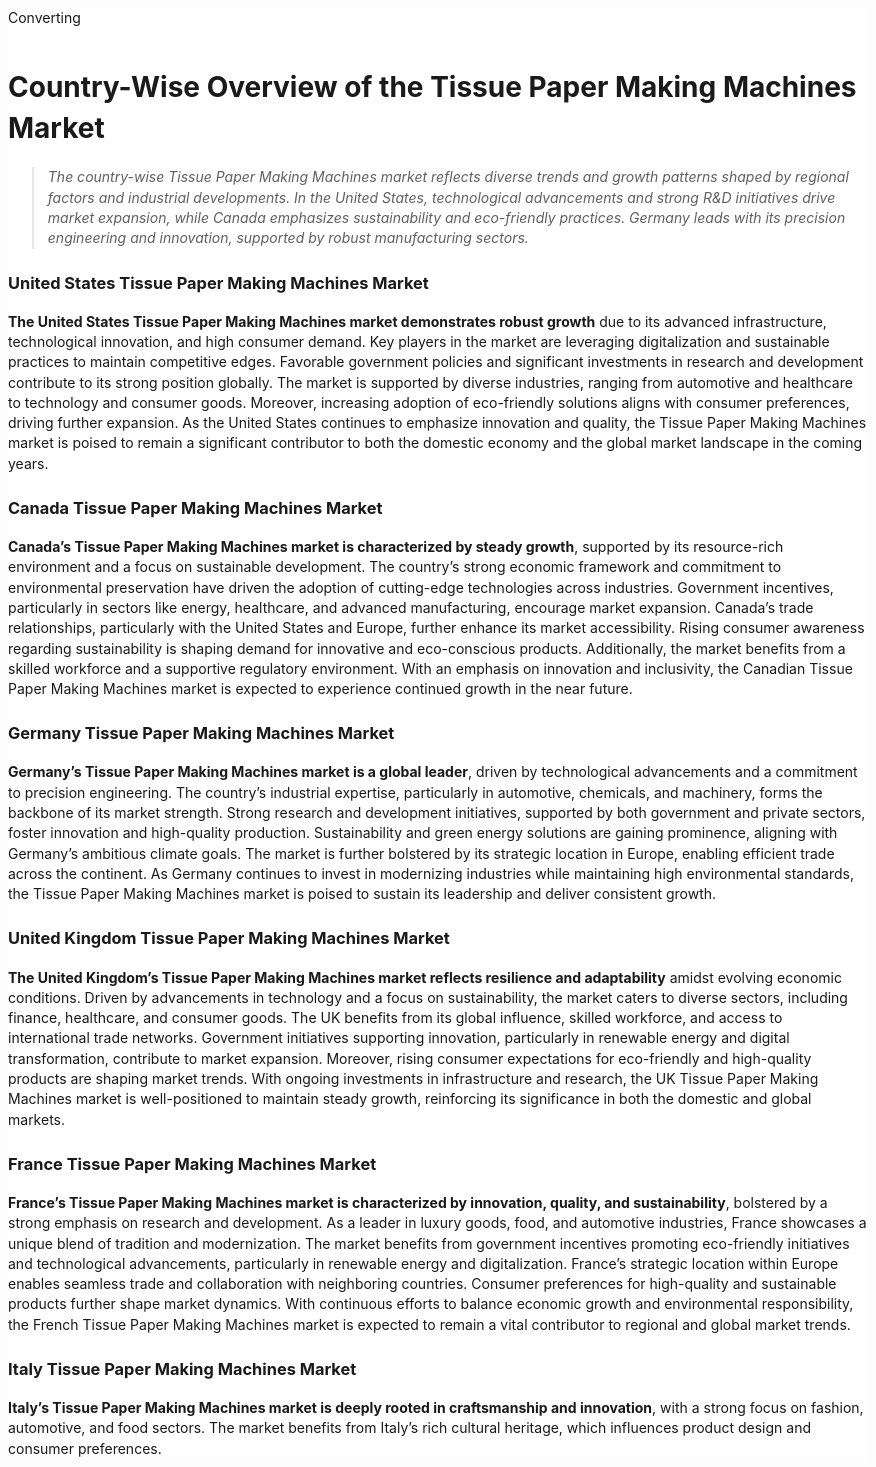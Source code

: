 Converting</li></ul><h1><span class="">Country-Wise Overview of the Tissue Paper Making Machines Market<br /></span></h1><blockquote><p><em><span class="">The country-wise Tissue Paper Making Machines market reflects diverse trends and growth patterns shaped by regional factors and industrial developments. In the United States, technological advancements and strong R&amp;D initiatives drive market expansion, while Canada emphasizes sustainability and eco-friendly practices. Germany leads with its precision engineering and innovation, supported by robust manufacturing sectors.</span></em></p></blockquote><h3><strong>United States Tissue Paper Making Machines Market</strong></h3><p><strong>The United States Tissue Paper Making Machines market demonstrates robust growth</strong> due to its advanced infrastructure, technological innovation, and high consumer demand. Key players in the market are leveraging digitalization and sustainable practices to maintain competitive edges. Favorable government policies and significant investments in research and development contribute to its strong position globally. The market is supported by diverse industries, ranging from automotive and healthcare to technology and consumer goods. Moreover, increasing adoption of eco-friendly solutions aligns with consumer preferences, driving further expansion. As the United States continues to emphasize innovation and quality, the Tissue Paper Making Machines market is poised to remain a significant contributor to both the domestic economy and the global market landscape in the coming years.</p><h3><strong>Canada Tissue Paper Making Machines Market</strong></h3><p><strong>Canada&rsquo;s Tissue Paper Making Machines market is characterized by steady growth</strong>, supported by its resource-rich environment and a focus on sustainable development. The country&rsquo;s strong economic framework and commitment to environmental preservation have driven the adoption of cutting-edge technologies across industries. Government incentives, particularly in sectors like energy, healthcare, and advanced manufacturing, encourage market expansion. Canada&rsquo;s trade relationships, particularly with the United States and Europe, further enhance its market accessibility. Rising consumer awareness regarding sustainability is shaping demand for innovative and eco-conscious products. Additionally, the market benefits from a skilled workforce and a supportive regulatory environment. With an emphasis on innovation and inclusivity, the Canadian Tissue Paper Making Machines market is expected to experience continued growth in the near future.</p><h3><strong>Germany Tissue Paper Making Machines Market</strong></h3><p><strong>Germany&rsquo;s Tissue Paper Making Machines market is a global leader</strong>, driven by technological advancements and a commitment to precision engineering. The country&rsquo;s industrial expertise, particularly in automotive, chemicals, and machinery, forms the backbone of its market strength. Strong research and development initiatives, supported by both government and private sectors, foster innovation and high-quality production. Sustainability and green energy solutions are gaining prominence, aligning with Germany&rsquo;s ambitious climate goals. The market is further bolstered by its strategic location in Europe, enabling efficient trade across the continent. As Germany continues to invest in modernizing industries while maintaining high environmental standards, the Tissue Paper Making Machines market is poised to sustain its leadership and deliver consistent growth.</p><h3><strong>United Kingdom Tissue Paper Making Machines Market</strong></h3><p><strong>The United Kingdom&rsquo;s Tissue Paper Making Machines market reflects resilience and adaptability</strong> amidst evolving economic conditions. Driven by advancements in technology and a focus on sustainability, the market caters to diverse sectors, including finance, healthcare, and consumer goods. The UK benefits from its global influence, skilled workforce, and access to international trade networks. Government initiatives supporting innovation, particularly in renewable energy and digital transformation, contribute to market expansion. Moreover, rising consumer expectations for eco-friendly and high-quality products are shaping market trends. With ongoing investments in infrastructure and research, the UK Tissue Paper Making Machines market is well-positioned to maintain steady growth, reinforcing its significance in both the domestic and global markets.</p><h3><strong>France Tissue Paper Making Machines Market</strong></h3><p><strong>France&rsquo;s Tissue Paper Making Machines market is characterized by innovation, quality, and sustainability</strong>, bolstered by a strong emphasis on research and development. As a leader in luxury goods, food, and automotive industries, France showcases a unique blend of tradition and modernization. The market benefits from government incentives promoting eco-friendly initiatives and technological advancements, particularly in renewable energy and digitalization. France&rsquo;s strategic location within Europe enables seamless trade and collaboration with neighboring countries. Consumer preferences for high-quality and sustainable products further shape market dynamics. With continuous efforts to balance economic growth and environmental responsibility, the French Tissue Paper Making Machines market is expected to remain a vital contributor to regional and global market trends.</p><h3><strong>Italy Tissue Paper Making Machines Market</strong></h3><p><strong>Italy&rsquo;s Tissue Paper Making Machines market is deeply rooted in craftsmanship and innovation</strong>, with a strong focus on fashion, automotive, and food sectors. The market benefits from Italy&rsquo;s rich cultural heritage, which influences product design and consumer preferences.